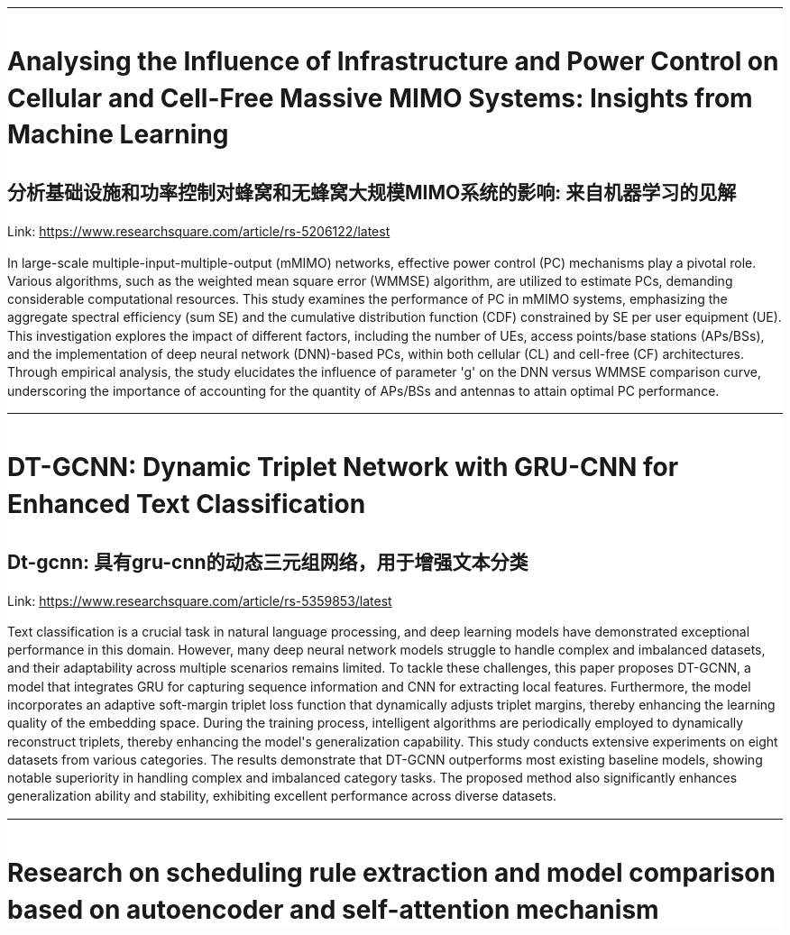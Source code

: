 
---
# Analysing the Influence of Infrastructure and Power Control on Cellular and Cell-Free Massive MIMO Systems: Insights from Machine Learning

## 分析基础设施和功率控制对蜂窝和无蜂窝大规模MIMO系统的影响: 来自机器学习的见解

Link: https://www.researchsquare.com/article/rs-5206122/latest

In large-scale multiple-input-multiple-output (mMIMO) networks, effective power control (PC) mechanisms play a pivotal role. Various algorithms, such as the weighted mean square error (WMMSE) algorithm, are utilized to estimate PCs, demanding considerable computational resources. This study examines the performance of PC in mMIMO systems, emphasizing the aggregate spectral efficiency (sum SE) and the cumulative distribution function (CDF) constrained by SE per user equipment (UE). This investigation explores the impact of different factors, including the number of UEs, access points/base stations (APs/BSs), and the implementation of deep neural network (DNN)-based PCs, within both cellular (CL) and cell-free (CF) architectures. Through empirical analysis, the study elucidates the influence of parameter 'g' on the DNN versus WMMSE comparison curve, underscoring the importance of accounting for the quantity of APs/BSs and antennas to attain optimal PC performance.


---
# DT-GCNN: Dynamic Triplet Network with GRU-CNN for Enhanced Text Classification

## Dt-gcnn: 具有gru-cnn的动态三元组网络，用于增强文本分类

Link: https://www.researchsquare.com/article/rs-5359853/latest

Text classification is a crucial task in natural language processing, and deep learning models have demonstrated exceptional performance in this domain. However, many deep neural network models struggle to handle complex and imbalanced datasets, and their adaptability across multiple scenarios remains limited. To tackle these challenges, this paper proposes DT-GCNN, a model that integrates GRU for capturing sequence information and CNN for extracting local features. Furthermore, the model incorporates an adaptive soft-margin triplet loss function that dynamically adjusts triplet margins, thereby enhancing the learning quality of the embedding space. During the training process, intelligent algorithms are periodically employed to dynamically reconstruct triplets, thereby enhancing the model's generalization capability. This study conducts extensive experiments on eight datasets from various categories. The results demonstrate that DT-GCNN outperforms most existing baseline models, showing notable superiority in handling complex and imbalanced category tasks. The proposed method also significantly enhances generalization ability and stability, exhibiting excellent performance across diverse datasets.


---
# Research on scheduling rule extraction and model comparison based on autoencoder and self-attention mechanism
